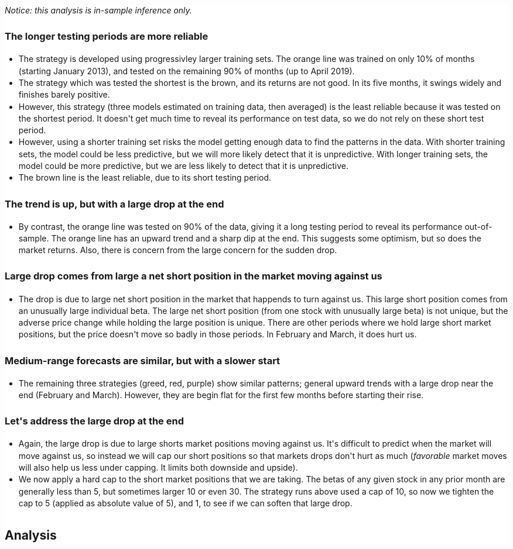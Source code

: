 
*Notice: this analysis is in-sample inference only.*

### The longer testing periods are more reliable
* The strategy is developed using progressivley larger training sets. The orange line was trained on only 10% of months (starting January 2013), and tested on the remaining 90% of months (up to April 2019).
* The strategy which was tested the shortest is the brown, and its returns are not good. In its five months, it swings widely and finishes barely positive.
* However, this strategy (three models estimated on training data, then averaged) is the least reliable because it was tested on the shortest period. It doesn't get much time to reveal its performance on test data, so we do not rely on these short test period. 
* However, using a shorter training set risks the model getting enough data to find the patterns in the data. With shorter training sets, the model could be less predictive, but we will more likely detect that it is unpredictive. With longer training sets, the model could be more predictive, but we are less likely to detect that it is unpredictive. 
* The brown line is the least reliable, due to its short testing period.

### The trend is up, but with a large drop at the end
* By contrast, the orange line was tested on 90% of the data, giving it a long testing period to reveal its performance out-of-sample. The orange line has an upward trend and a sharp dip at the end. This suggests some optimism, but so does the market returns. Also, there is concern from the large concern for the sudden drop.

### Large drop comes from large a net short position in the market moving against us
* The drop is due to large net short position in the market that happends to turn against us. This large short position comes from an unusually large individual beta. The large net short position (from one stock with unusually large beta) is not unique, but the adverse price change while holding the large position is unique. There are other periods where we hold large short market positions, but the price doesn't move so badly in those periods. In February and March, it does hurt us.

### Medium-range forecasts are similar, but with a slower start
* The remaining three strategies (greed, red, purple) show similar patterns; general upward trends with a large drop near the end (February and March). However, they are begin flat for the first few months before starting their rise.

### Let's address the large drop at the end
* Again, the large drop is due to large shorts market positions moving against us. It's difficult to predict when the market will move against us, so instead we will cap our short positions so that markets drops don't hurt as much (_favorable_ market moves will also help us less under capping. It limits both downside and upside).
* We now apply a hard cap to the short market positions that we are taking. The betas of any given stock in any prior month are generally less than 5, but sometimes larger 10 or even 30. The strategy runs above used a cap of 10, so now we tighten the cap to 5 (applied as absolute value of 5), and 1, to see if we can soften that large drop.

## Analysis
